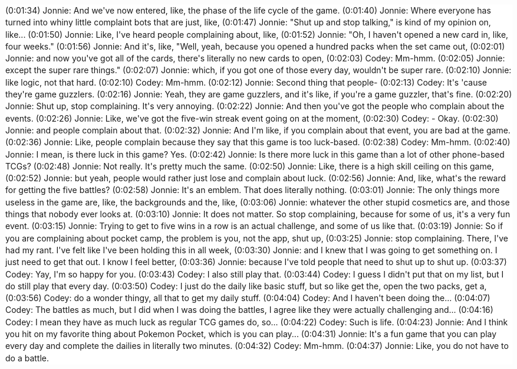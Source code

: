 (0:01:34) Jonnie: And we've now entered, like, the phase of the life cycle of the game.
(0:01:40) Jonnie: Where everyone has turned into whiny little complaint bots that are just, like,
(0:01:47) Jonnie: "Shut up and stop talking," is kind of my opinion on, like...
(0:01:50) Jonnie: Like, I've heard people complaining about, like,
(0:01:52) Jonnie: "Oh, I haven't opened a new card in, like, four weeks."
(0:01:56) Jonnie: And it's, like, "Well, yeah, because you opened a hundred packs when the set came out,
(0:02:01) Jonnie: and now you've got all of the cards, there's literally no new cards to open,
(0:02:03) Codey: Mm-hmm.
(0:02:05) Jonnie: except the super rare things."
(0:02:07) Jonnie: which, if you got one of those every day, wouldn't be super rare.
(0:02:10) Jonnie: like logic, not that hard.
(0:02:10) Codey: Mm-hmm.
(0:02:12) Jonnie: Second thing that people-
(0:02:13) Codey: It's 'cause they're game guzzlers.
(0:02:16) Jonnie: Yeah, they are game guzzlers, and it's like, if you're a game guzzler, that's fine.
(0:02:20) Jonnie: Shut up, stop complaining. It's very annoying.
(0:02:22) Jonnie: And then you've got the people who complain about the events.
(0:02:26) Jonnie: Like, we've got the five-win streak event going on at the moment,
(0:02:30) Codey: - Okay.
(0:02:30) Jonnie: and people complain about that.
(0:02:32) Jonnie: And I'm like, if you complain about that event, you are bad at the game.
(0:02:36) Jonnie: Like, people complain because they say that this game is too luck-based.
(0:02:38) Codey: Mm-hmm.
(0:02:40) Jonnie: I mean, is there luck in this game? Yes.
(0:02:42) Jonnie: Is there more luck in this game than a lot of other phone-based TCGs?
(0:02:48) Jonnie: Not really. It's pretty much the same.
(0:02:50) Jonnie: Like, there is a high skill ceiling on this game,
(0:02:52) Jonnie: but yeah, people would rather just lose and complain about luck.
(0:02:56) Jonnie: And, like, what's the reward for getting the five battles?
(0:02:58) Jonnie: It's an emblem. That does literally nothing.
(0:03:01) Jonnie: The only things more useless in the game are, like, the backgrounds and the, like,
(0:03:06) Jonnie: whatever the other stupid cosmetics are, and those things that nobody ever looks at.
(0:03:10) Jonnie: It does not matter. So stop complaining, because for some of us, it's a very fun event.
(0:03:15) Jonnie: Trying to get to five wins in a row is an actual challenge, and some of us like that.
(0:03:19) Jonnie: So if you are complaining about pocket camp, the problem is you, not the app, shut up,
(0:03:25) Jonnie: stop complaining. There, I've had my rant. I've felt like I've been holding this in all week,
(0:03:30) Jonnie: and I knew that I was going to get something on. I just need to get that out. I know I feel better,
(0:03:36) Jonnie: because I've told people that need to shut up to shut up.
(0:03:37) Codey: Yay, I'm so happy for you.
(0:03:43) Codey: I also still play that.
(0:03:44) Codey: I guess I didn't put that on my list, but I do still play that every day.
(0:03:50) Codey: I just do the daily like basic stuff, but so like get the, open the two packs, get a,
(0:03:56) Codey: do a wonder thingy, all that to get my daily stuff.
(0:04:04) Codey: And I haven't been doing the...
(0:04:07) Codey: The battles as much, but I did when I was doing the battles, I agree like they were actually challenging and...
(0:04:16) Codey: I mean they have as much luck as regular TCG games do, so...
(0:04:22) Codey: Such is life.
(0:04:23) Jonnie: And I think you hit on my favorite thing about Pokemon Pocket, which is you can play...
(0:04:31) Jonnie: It's a fun game that you can play every day and complete the dailies in literally two minutes.
(0:04:32) Codey: Mm-hmm.
(0:04:37) Jonnie: Like, you do not have to do a battle.
